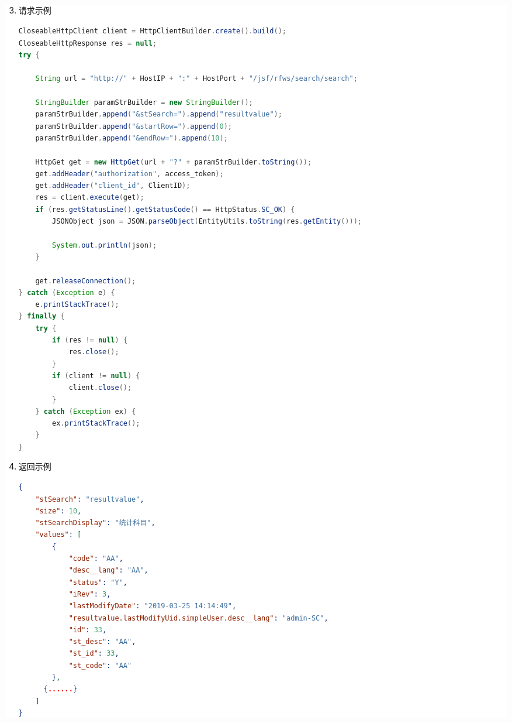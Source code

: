 3. 请求示例

   ```java
   CloseableHttpClient client = HttpClientBuilder.create().build();
   CloseableHttpResponse res = null;
   try {

       String url = "http://" + HostIP + ":" + HostPort + "/jsf/rfws/search/search";

       StringBuilder paramStrBuilder = new StringBuilder();
       paramStrBuilder.append("&stSearch=").append("resultvalue");
       paramStrBuilder.append("&startRow=").append(0);
       paramStrBuilder.append("&endRow=").append(10);

       HttpGet get = new HttpGet(url + "?" + paramStrBuilder.toString());
       get.addHeader("authorization", access_token);
       get.addHeader("client_id", ClientID);
       res = client.execute(get);
       if (res.getStatusLine().getStatusCode() == HttpStatus.SC_OK) {
           JSONObject json = JSON.parseObject(EntityUtils.toString(res.getEntity()));

           System.out.println(json);
       }

       get.releaseConnection();
   } catch (Exception e) {
       e.printStackTrace();
   } finally {
       try {
           if (res != null) {
               res.close();
           }
           if (client != null) {
               client.close();
           }
       } catch (Exception ex) {
           ex.printStackTrace();
       }
   }
   ```

4. 返回示例

   ```json
   {
       "stSearch": "resultvalue",
       "size": 10,
       "stSearchDisplay": "统计科目",
       "values": [
           {
               "code": "AA",
               "desc__lang": "AA",
               "status": "Y",
               "iRev": 3,
               "lastModifyDate": "2019-03-25 14:14:49",
               "resultvalue.lastModifyUid.simpleUser.desc__lang": "admin-SC",
               "id": 33,
               "st_desc": "AA",
               "st_id": 33,
               "st_code": "AA"
           },
         {......}
       ]
   }
   ```
